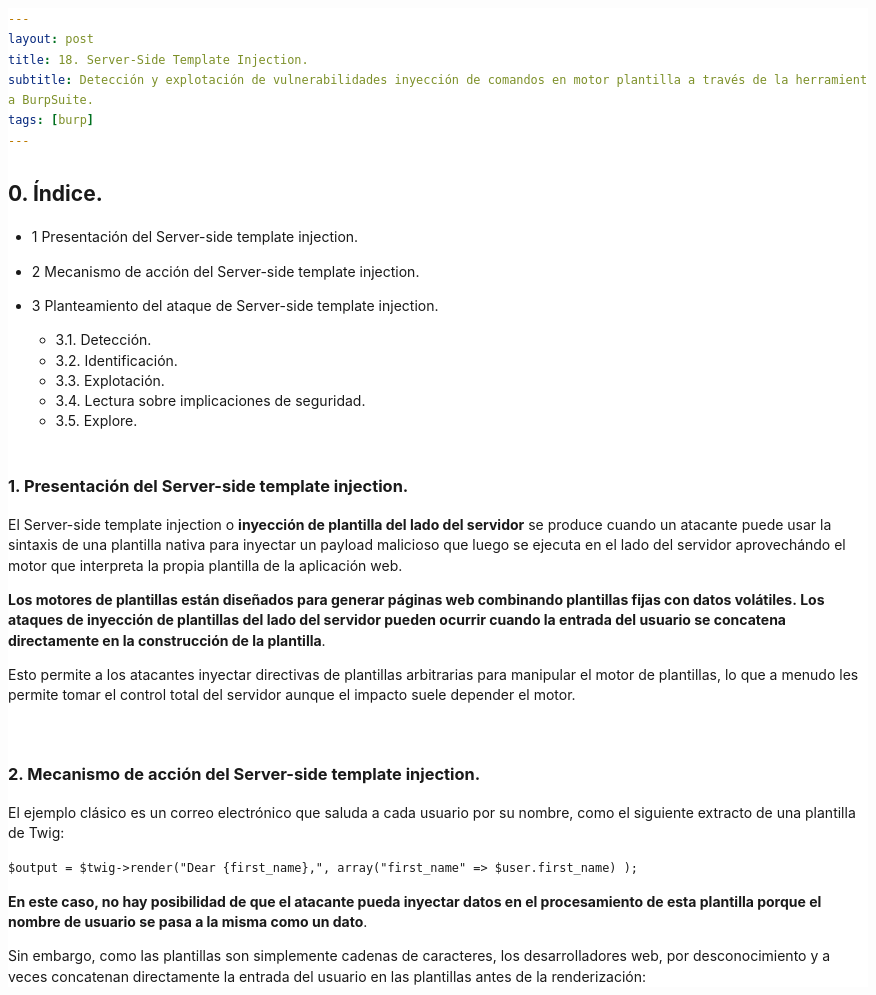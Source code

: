 ```yaml
---
layout: post
title: 18. Server-Side Template Injection.
subtitle: Detección y explotación de vulnerabilidades inyección de comandos en motor plantilla a través de la herramienta BurpSuite.
tags: [burp]
---
```

## 0. Índice.

- 1 Presentación del Server-side template injection.
- 2 Mecanismo de acción del Server-side template injection.
- 3 Planteamiento del ataque de Server-side template injection.
	- 3.1. Detección.
	- 3.2. Identificación.
	- 3.3. Explotación.
	- 3.4. Lectura sobre implicaciones de seguridad.
	- 3.5. Explore.

	<br />

### 1. Presentación del Server-side template injection.

El Server-side template injection o **inyección de plantilla del lado del servidor** se produce cuando un atacante puede usar la sintaxis de una plantilla nativa para inyectar un payload malicioso que luego se ejecuta en el lado del servidor aprovechándo el motor que interpreta la propia plantilla de la aplicación web.

**Los motores de plantillas están diseñados para generar páginas web combinando plantillas fijas con datos volátiles. Los ataques de inyección de plantillas del lado del servidor pueden ocurrir cuando la entrada del usuario se concatena directamente en la construcción de la plantilla**. 

Esto permite a los atacantes inyectar directivas de plantillas arbitrarias para manipular el motor de plantillas, lo que a menudo les permite tomar el control total del servidor aunque el impacto suele depender el motor. 

<br />

### 2. Mecanismo de acción del Server-side template injection.

El ejemplo clásico es un correo electrónico que saluda a cada usuario por su nombre, como el siguiente extracto de una plantilla de Twig:

```default
$output = $twig->render("Dear {first_name},", array("first_name" => $user.first_name) );
```

**En este caso, no hay posibilidad de que el atacante pueda inyectar datos en el procesamiento de esta plantilla porque el nombre de usuario se pasa a la misma como un dato**.

Sin embargo, como las plantillas son simplemente cadenas de caracteres, los desarrolladores web, por desconocimiento y a veces concatenan directamente la entrada del usuario en las plantillas antes de la renderización:
